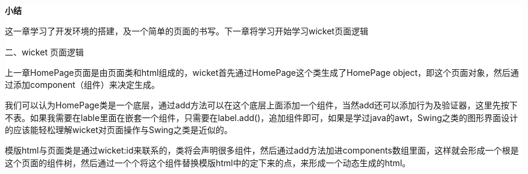 **小结**

这一章学习了开发环境的搭建，及一个简单的页面的书写。下一章将学习开始学习wicket页面逻辑

<div class="page-break"></div>

二、wicket 页面逻辑

上一章HomePage页面是由页面类和html组成的，wicket首先通过HomePage这个类生成了HomePage object，即这个页面对象，然后通过添加component（组件）来决定生成。

我们可以认为HomePage类是一个底层，通过add方法可以在这个底层上面添加一个组件，当然add还可以添加行为及验证器，这里先按下不表。如果我需要在lable里面在嵌套一个组件，只需要在label.add()，追加组件即可，如果是学过java的awt，Swing之类的图形界面设计的应该能轻松理解wicket对页面操作与Swing之类是近似的。

模版html与页面类是通过wicket:id来联系的，类将会声明很多组件，然后通过add方法加进components数组里面，这样就会形成一个根是这个页面的组件树，然后通过一个个将这个组件替换模版html中的定下来的点，来形成一个动态生成的html。
